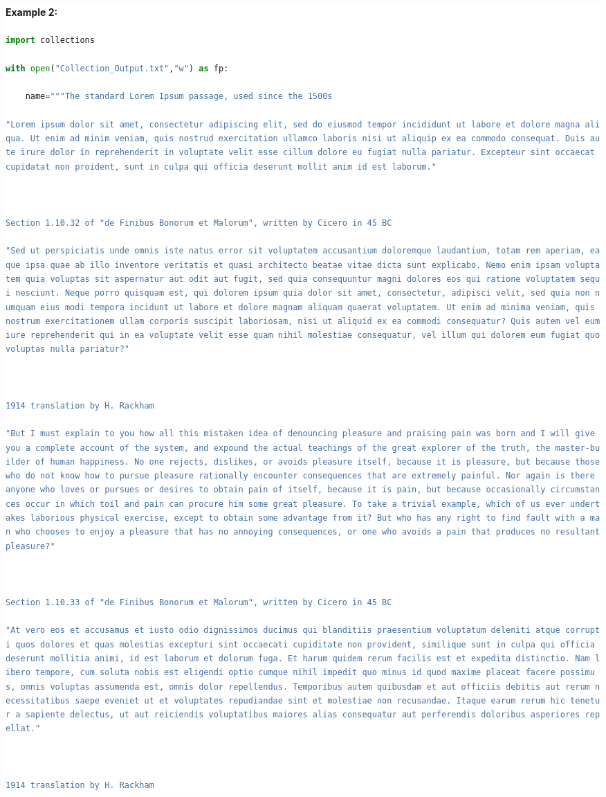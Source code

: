 #### Example 2:
```python
import collections

with open("Collection_Output.txt","w") as fp:

    name="""The standard Lorem Ipsum passage, used since the 1500s

"Lorem ipsum dolor sit amet, consectetur adipiscing elit, sed do eiusmod tempor incididunt ut labore et dolore magna aliqua. Ut enim ad minim veniam, quis nostrud exercitation ullamco laboris nisi ut aliquip ex ea commodo consequat. Duis aute irure dolor in reprehenderit in voluptate velit esse cillum dolore eu fugiat nulla pariatur. Excepteur sint occaecat cupidatat non proident, sunt in culpa qui officia deserunt mollit anim id est laborum."

  

Section 1.10.32 of "de Finibus Bonorum et Malorum", written by Cicero in 45 BC

"Sed ut perspiciatis unde omnis iste natus error sit voluptatem accusantium doloremque laudantium, totam rem aperiam, eaque ipsa quae ab illo inventore veritatis et quasi architecto beatae vitae dicta sunt explicabo. Nemo enim ipsam voluptatem quia voluptas sit aspernatur aut odit aut fugit, sed quia consequuntur magni dolores eos qui ratione voluptatem sequi nesciunt. Neque porro quisquam est, qui dolorem ipsum quia dolor sit amet, consectetur, adipisci velit, sed quia non numquam eius modi tempora incidunt ut labore et dolore magnam aliquam quaerat voluptatem. Ut enim ad minima veniam, quis nostrum exercitationem ullam corporis suscipit laboriosam, nisi ut aliquid ex ea commodi consequatur? Quis autem vel eum iure reprehenderit qui in ea voluptate velit esse quam nihil molestiae consequatur, vel illum qui dolorem eum fugiat quo voluptas nulla pariatur?"

  

1914 translation by H. Rackham

"But I must explain to you how all this mistaken idea of denouncing pleasure and praising pain was born and I will give you a complete account of the system, and expound the actual teachings of the great explorer of the truth, the master-builder of human happiness. No one rejects, dislikes, or avoids pleasure itself, because it is pleasure, but because those who do not know how to pursue pleasure rationally encounter consequences that are extremely painful. Nor again is there anyone who loves or pursues or desires to obtain pain of itself, because it is pain, but because occasionally circumstances occur in which toil and pain can procure him some great pleasure. To take a trivial example, which of us ever undertakes laborious physical exercise, except to obtain some advantage from it? But who has any right to find fault with a man who chooses to enjoy a pleasure that has no annoying consequences, or one who avoids a pain that produces no resultant pleasure?"

  

Section 1.10.33 of "de Finibus Bonorum et Malorum", written by Cicero in 45 BC

"At vero eos et accusamus et iusto odio dignissimos ducimus qui blanditiis praesentium voluptatum deleniti atque corrupti quos dolores et quas molestias excepturi sint occaecati cupiditate non provident, similique sunt in culpa qui officia deserunt mollitia animi, id est laborum et dolorum fuga. Et harum quidem rerum facilis est et expedita distinctio. Nam libero tempore, cum soluta nobis est eligendi optio cumque nihil impedit quo minus id quod maxime placeat facere possimus, omnis voluptas assumenda est, omnis dolor repellendus. Temporibus autem quibusdam et aut officiis debitis aut rerum necessitatibus saepe eveniet ut et voluptates repudiandae sint et molestiae non recusandae. Itaque earum rerum hic tenetur a sapiente delectus, ut aut reiciendis voluptatibus maiores alias consequatur aut perferendis doloribus asperiores repellat."

  

1914 translation by H. Rackham

```
